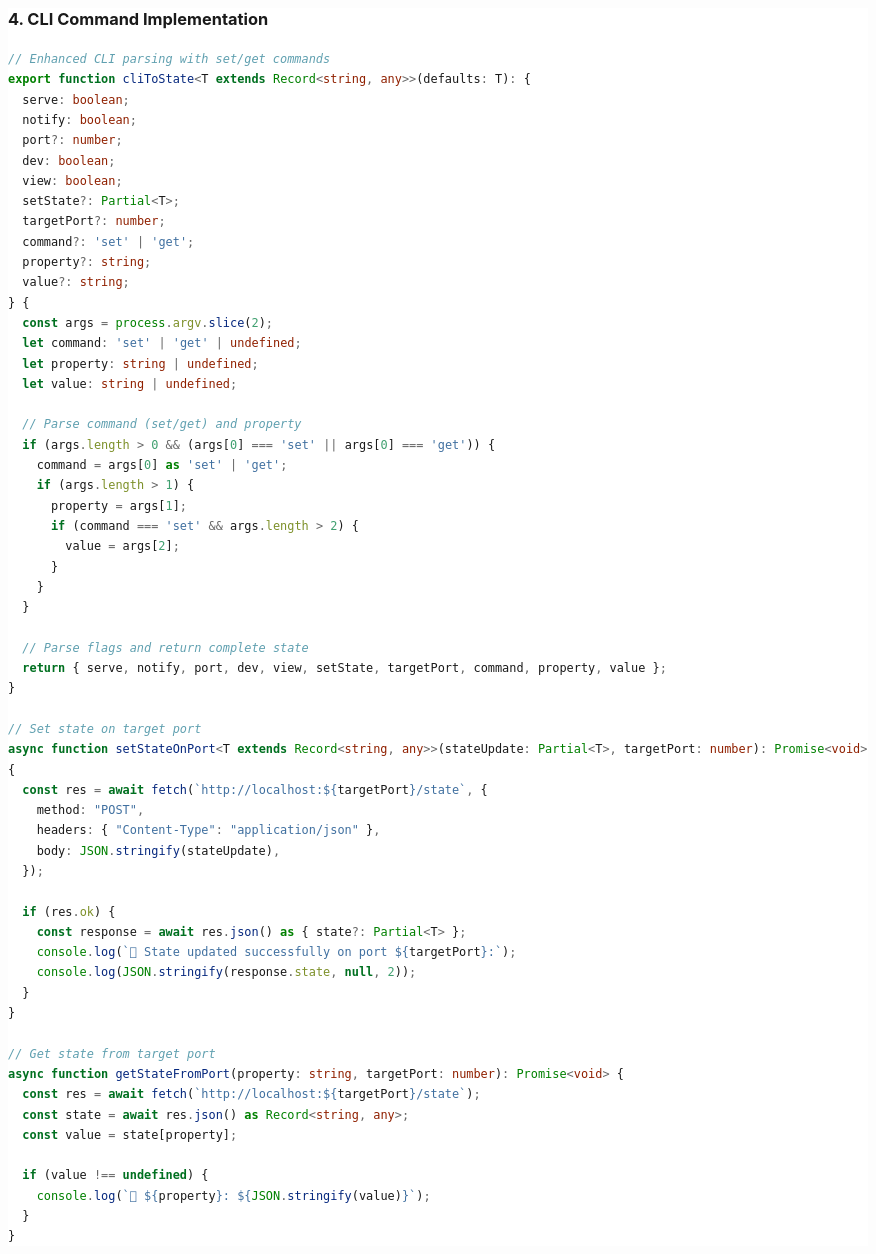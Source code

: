 ### 4. CLI Command Implementation
```typescript
// Enhanced CLI parsing with set/get commands
export function cliToState<T extends Record<string, any>>(defaults: T): {
  serve: boolean;
  notify: boolean;
  port?: number;
  dev: boolean;
  view: boolean;
  setState?: Partial<T>;
  targetPort?: number;
  command?: 'set' | 'get';
  property?: string;
  value?: string;
} {
  const args = process.argv.slice(2);
  let command: 'set' | 'get' | undefined;
  let property: string | undefined;
  let value: string | undefined;

  // Parse command (set/get) and property
  if (args.length > 0 && (args[0] === 'set' || args[0] === 'get')) {
    command = args[0] as 'set' | 'get';
    if (args.length > 1) {
      property = args[1];
      if (command === 'set' && args.length > 2) {
        value = args[2];
      }
    }
  }
  
  // Parse flags and return complete state
  return { serve, notify, port, dev, view, setState, targetPort, command, property, value };
}

// Set state on target port
async function setStateOnPort<T extends Record<string, any>>(stateUpdate: Partial<T>, targetPort: number): Promise<void> {
  const res = await fetch(`http://localhost:${targetPort}/state`, {
    method: "POST",
    headers: { "Content-Type": "application/json" },
    body: JSON.stringify(stateUpdate),
  });
  
  if (res.ok) {
    const response = await res.json() as { state?: Partial<T> };
    console.log(`🔹 State updated successfully on port ${targetPort}:`);
    console.log(JSON.stringify(response.state, null, 2));
  }
}

// Get state from target port
async function getStateFromPort(property: string, targetPort: number): Promise<void> {
  const res = await fetch(`http://localhost:${targetPort}/state`);
  const state = await res.json() as Record<string, any>;
  const value = state[property];
  
  if (value !== undefined) {
    console.log(`🔹 ${property}: ${JSON.stringify(value)}`);
  }
}
```

